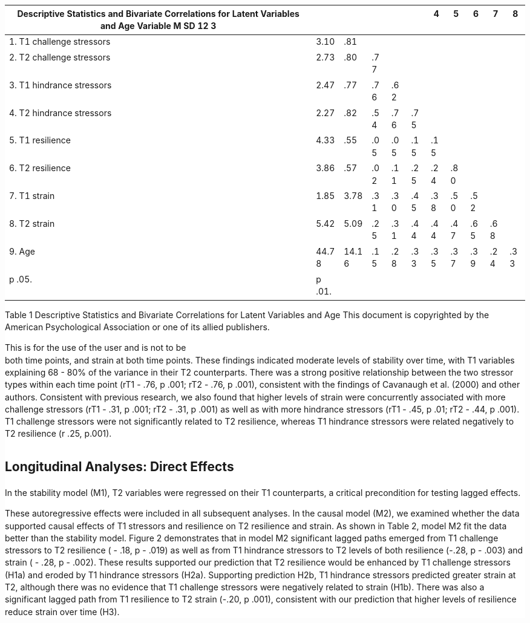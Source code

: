 | Descriptive Statistics and Bivariate Correlations for Latent Variables and Age Variable M SD 12 3   |       |       |     |    |    | 4   | 5   | 6   | 7   | 8   |
|-----------------------------------------------------------------------------------------------------|-------|-------|-----|----|----|-----|-----|-----|-----|-----|
| 1. T1 challenge stressors                                                                           | 3.10  | .81   |     |    |    |     |     |     |     |     |
| 2. T2 challenge stressors                                                                           | 2.73  | .80   | .77     |    |    |     |     |     |     |     |
| 3. T1 hindrance stressors                                                                           | 2.47  | .77   | .76     | .62    |    |     |     |     |     |     |
| 4. T2 hindrance stressors                                                                           | 2.27  | .82   | .54     | .76    | .75    |     |     |     |     |     |
| 5. T1 resilience                                                                                    | 4.33  | .55   | .05 | .05    | .15    | .15     |     |     |     |     |
| 6. T2 resilience                                                                                    | 3.86  | .57   | .02 | .11    | .25    | .24     | .80     |     |     |     |
| 7. T1 strain                                                                                        | 1.85  | 3.78  | .31     | .30    | .45    | .38     | .50     | .52     |     |     |
| 8. T2 strain                                                                                        | 5.42  | 5.09  | .25     | .31    | .44    | .44     | .47     | .65     | .68     |     |
| 9. Age                                                                                              | 44.78 | 14.16 | .15     | .28    | .33    | .35     | .37     | .39     | .24     | .33     |
|  p  .05.                                                                                                     |  p  .01.       |       |     |    |    |     |     |     |     |     |

Table 1 Descriptive Statistics and Bivariate Correlations for Latent Variables and Age
This document is copyrighted by the American Psychological Association or one of its allied publishers.

This  is   for the  use of the  user and is not to be  
both time points, and strain at both time points. These findings indicated moderate levels of stability over time, with T1 variables explaining 68 - 80% of the variance in their T2 counterparts. There was a strong positive relationship between the two stressor types within each time point (rT1 - .76, p  .001; rT2 - .76, p  .001),
consistent with the findings of Cavanaugh et al. (2000) and other authors. Consistent with previous research, we also found that higher levels of strain were concurrently associated with more challenge stressors (rT1 - .31, p  .001; rT2 - .31, p  .001) as well as with more hindrance stressors (rT1 - .45, p  .01; rT2 -
.44, p  .001). T1 challenge stressors were not significantly related to T2 resilience, whereas T1 hindrance stressors were related negatively to T2 resilience (r  .25, p.001).

## Longitudinal Analyses: Direct Effects

In the stability model (M1), T2 variables were regressed on their T1 counterparts, a critical precondition for testing lagged effects.

These autoregressive effects were included in all subsequent analyses. In the causal model (M2), we examined whether the data supported causal effects of T1 stressors and resilience on T2 resilience and strain. As shown in Table 2, model M2 fit the data better than the stability model. Figure 2 demonstrates that in model M2 significant lagged paths emerged from T1 challenge stressors to T2 resilience ( - .18, p - .019) as well as from T1 hindrance stressors to T2 levels of both resilience (-.28, p - .003) and strain ( - .28, p - .002). These results supported our prediction that T2 resilience would be enhanced by T1 challenge stressors (H1a) and eroded by T1 hindrance stressors (H2a). Supporting prediction H2b, T1 hindrance stressors predicted greater strain at T2, although there was no evidence that T1 challenge stressors were negatively related to strain (H1b). There was also a significant lagged path from T1 resilience to T2 strain (-.20, p 
.001), consistent with our prediction that higher levels of resilience reduce strain over time (H3).

